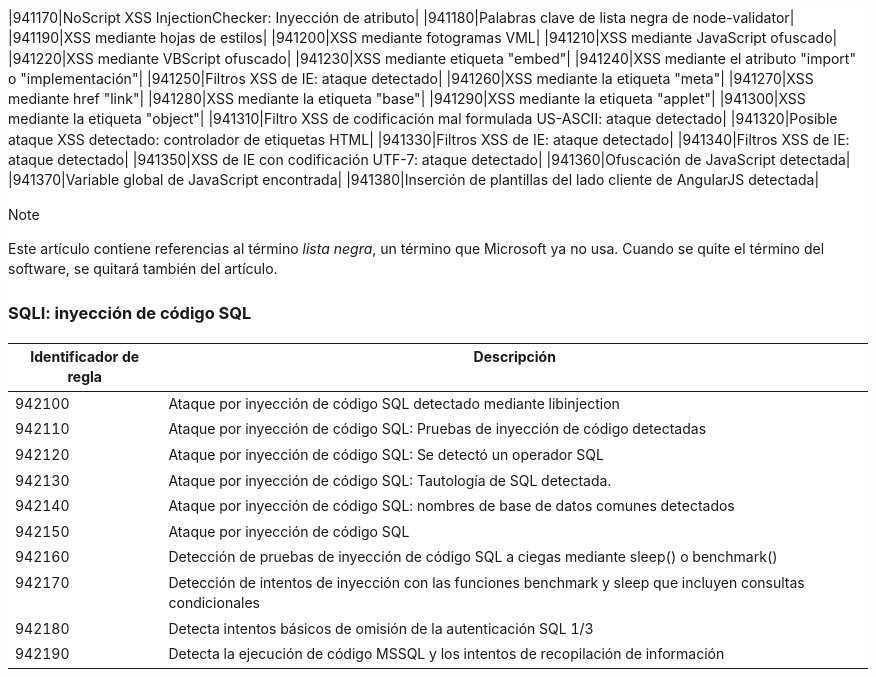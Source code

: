 |941170|NoScript XSS InjectionChecker: Inyección de atributo|
|941180|Palabras clave de lista negra de node-validator|
|941190|XSS mediante hojas de estilos|
|941200|XSS mediante fotogramas VML|
|941210|XSS mediante JavaScript ofuscado|
|941220|XSS mediante VBScript ofuscado|
|941230|XSS mediante etiqueta "embed"|
|941240|XSS mediante el atributo "import" o "implementación"|
|941250|Filtros XSS de IE: ataque detectado|
|941260|XSS mediante la etiqueta "meta"|
|941270|XSS mediante href "link"|
|941280|XSS mediante la etiqueta "base"|
|941290|XSS mediante la etiqueta "applet"|
|941300|XSS mediante la etiqueta "object"|
|941310|Filtro XSS de codificación mal formulada US-ASCII: ataque detectado|
|941320|Posible ataque XSS detectado: controlador de etiquetas HTML|
|941330|Filtros XSS de IE: ataque detectado|
|941340|Filtros XSS de IE: ataque detectado|
|941350|XSS de IE con codificación UTF-7: ataque detectado|
|941360|Ofuscación de JavaScript detectada|
|941370|Variable global de JavaScript encontrada|
|941380|Inserción de plantillas del lado cliente de AngularJS detectada|

>[!NOTE]
> Este artículo contiene referencias al término *lista negra*, un término que Microsoft ya no usa. Cuando se quite el término del software, se quitará también del artículo.


### <a name="sqli---sql-injection"></a><a name="drs942-20"></a> SQLI: inyección de código SQL
|Identificador de regla|Descripción|
|---|---|
|942100|Ataque por inyección de código SQL detectado mediante libinjection|
|942110|Ataque por inyección de código SQL: Pruebas de inyección de código detectadas|
|942120|Ataque por inyección de código SQL: Se detectó un operador SQL|
|942130|Ataque por inyección de código SQL: Tautología de SQL detectada.|
|942140|Ataque por inyección de código SQL: nombres de base de datos comunes detectados|
|942150|Ataque por inyección de código SQL|
|942160|Detección de pruebas de inyección de código SQL a ciegas mediante sleep() o benchmark()|
|942170|Detección de intentos de inyección con las funciones benchmark y sleep que incluyen consultas condicionales|
|942180|Detecta intentos básicos de omisión de la autenticación SQL 1/3|
|942190|Detecta la ejecución de código MSSQL y los intentos de recopilación de información|